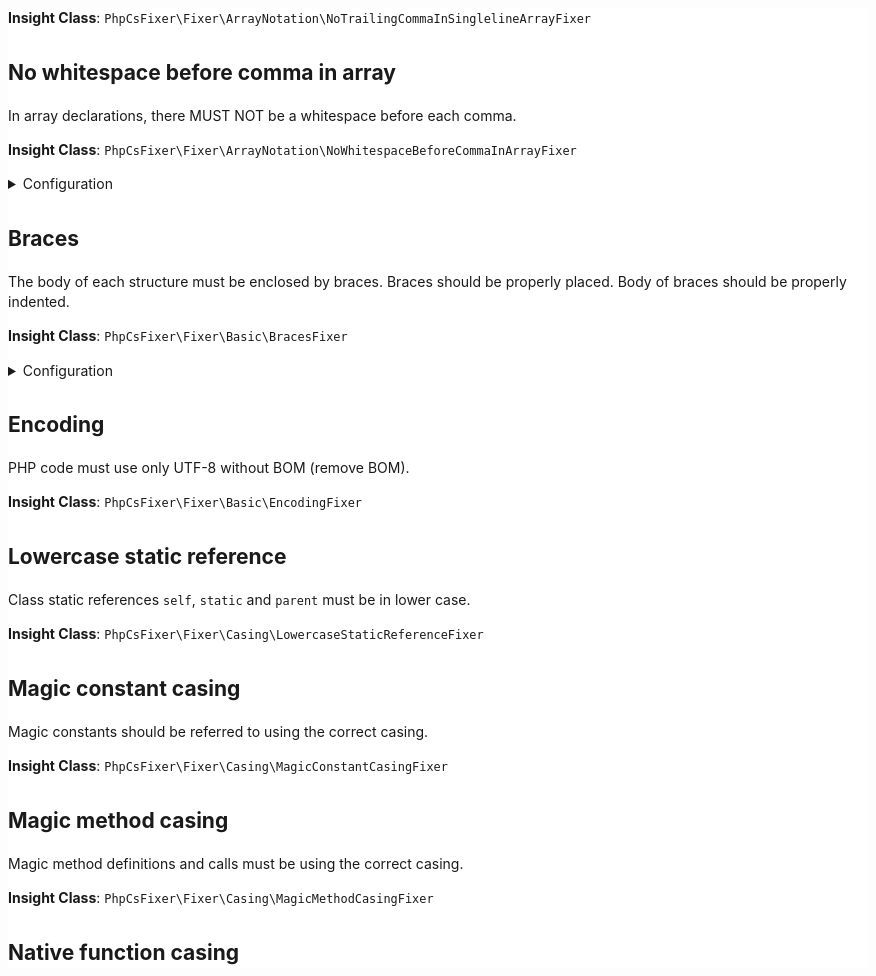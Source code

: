 **Insight Class**: `PhpCsFixer\Fixer\ArrayNotation\NoTrailingCommaInSinglelineArrayFixer`

## No whitespace before comma in array <Badge text="^1.10"/> <Badge text="Style" type="warn"/> <Badge text="configurable"/>

In array declarations, there MUST NOT be a whitespace before each comma.

**Insight Class**: `PhpCsFixer\Fixer\ArrayNotation\NoWhitespaceBeforeCommaInArrayFixer`

<details><summary>Configuration</summary></details>

## Braces <Badge text="^1.10"/> <Badge text="Style" type="warn"/> <Badge text="configurable"/>

The body of each structure must be enclosed by braces.
Braces should be properly placed.
Body of braces should be properly indented.

**Insight Class**: `PhpCsFixer\Fixer\Basic\BracesFixer`

<details><summary>Configuration</summary></details>

## Encoding <Badge text="^1.10"/> <Badge text="Style" type="warn"/>

PHP code must use only UTF-8 without BOM (remove BOM).

**Insight Class**: `PhpCsFixer\Fixer\Basic\EncodingFixer`

## Lowercase static reference <Badge text="^1.10"/> <Badge text="Style" type="warn"/>

Class static references `self`, `static` and `parent` must be in lower case.

**Insight Class**: `PhpCsFixer\Fixer\Casing\LowercaseStaticReferenceFixer`

## Magic constant casing <Badge text="^1.10"/> <Badge text="Style" type="warn"/>

Magic constants should be referred to using the correct casing.

**Insight Class**: `PhpCsFixer\Fixer\Casing\MagicConstantCasingFixer`

## Magic method casing <Badge text="^1.10"/> <Badge text="Style" type="warn"/>

Magic method definitions and calls must be using the correct casing.

**Insight Class**: `PhpCsFixer\Fixer\Casing\MagicMethodCasingFixer`

## Native function casing <Badge text="^1.10"/> <Badge text="Style" type="warn"/>
